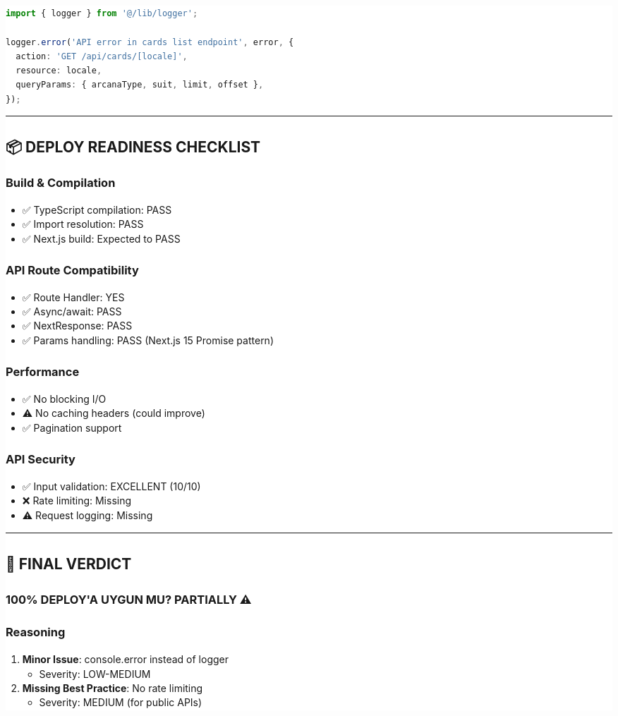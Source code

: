 ```typescript
import { logger } from '@/lib/logger';

logger.error('API error in cards list endpoint', error, {
  action: 'GET /api/cards/[locale]',
  resource: locale,
  queryParams: { arcanaType, suit, limit, offset },
});
```

---

## 📦 DEPLOY READINESS CHECKLIST

### Build & Compilation

- ✅ TypeScript compilation: PASS
- ✅ Import resolution: PASS
- ✅ Next.js build: Expected to PASS

### API Route Compatibility

- ✅ Route Handler: YES
- ✅ Async/await: PASS
- ✅ NextResponse: PASS
- ✅ Params handling: PASS (Next.js 15 Promise pattern)

### Performance

- ✅ No blocking I/O
- ⚠️ No caching headers (could improve)
- ✅ Pagination support

### API Security

- ✅ Input validation: EXCELLENT (10/10)
- ❌ Rate limiting: Missing
- ⚠️ Request logging: Missing

---

## 🎯 FINAL VERDICT

### 100% DEPLOY'A UYGUN MU? **PARTIALLY** ⚠️

### Reasoning

1. **Minor Issue**: console.error instead of logger
   - Severity: LOW-MEDIUM
2. **Missing Best Practice**: No rate limiting
   - Severity: MEDIUM (for public APIs)
